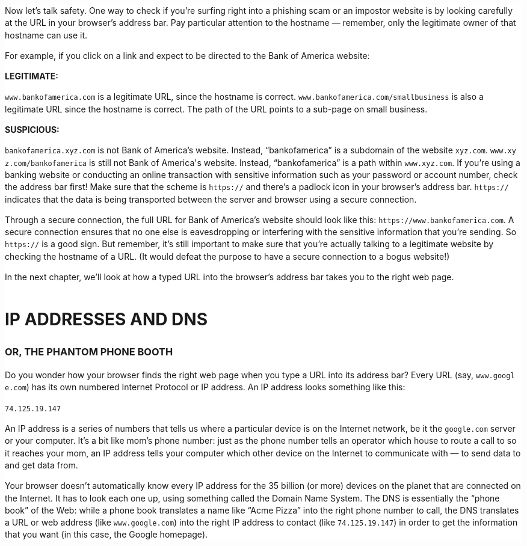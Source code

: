 Now let’s talk safety. One way to check if you’re surfing right into a phishing scam or an impostor website is by looking carefully at the URL in your browser’s address bar. Pay particular attention to the hostname — remember, only the legitimate owner of that hostname can use it.

For example, if you click on a link and expect to be directed to the Bank of America website:

**LEGITIMATE:**

`www.bankofamerica.com` is a legitimate URL, since the hostname is correct.
`www.bankofamerica.com/smallbusiness` is also a legitimate URL since the hostname is correct. The path of the URL points to a sub-page on small business.

**SUSPICIOUS:**

`bankofamerica.xyz.com` is not Bank of America’s website. Instead, “bankofamerica” is a subdomain of the website `xyz.com`.
`www.xyz.com/bankofamerica` is still not Bank of America's website. Instead, “bankofamerica” is a path within `www.xyz.com`.
If you’re using a banking website or conducting an online transaction with sensitive information such as your password or account number, check the address bar first! Make sure that the scheme is `https://` and there’s a padlock icon in your browser’s address bar. `https://` indicates that the data is being transported between the server and browser using a secure connection.

Through a secure connection, the full URL for Bank of America’s website should look like this: `https://www.bankofamerica.com`. A secure connection ensures that no one else is eavesdropping or interfering with the sensitive information that you’re sending. So `https://` is a good sign. But remember, it’s still important to make sure that you’re actually talking to a legitimate website by checking the hostname of a URL. (It would defeat the purpose to have a secure connection to a bogus website!)

In the next chapter, we’ll look at how a typed URL into the browser’s address bar takes you to the right web page.


# IP ADDRESSES AND DNS
### OR, THE PHANTOM PHONE BOOTH

Do you wonder how your browser finds the right web page when you type a URL into its address bar?
Every URL (say, `www.google.com`) has its own numbered Internet Protocol or IP address.
An IP address looks something like this:

```
74.125.19.147
```

An IP address is a series of numbers that tells us where a particular device is on the Internet network, be it the `google.com` server or your computer. It’s a bit like mom’s phone number: just as the phone number tells an operator which house to route a call to so it reaches your mom, an IP address tells your computer which other device on the Internet to communicate with — to send data to and get data from.

Your browser doesn’t automatically know every IP address for the 35 billion (or more) devices on the planet that are connected on the Internet. It has to look each one up, using something called the Domain Name System. The DNS is essentially the “phone book” of the Web: while a phone book translates a name like “Acme Pizza” into the right phone number to call, the DNS translates a URL or web address (like `www.google.com`) into the right IP address to contact (like `74.125.19.147`) in order to get the information that you want (in this case, the Google homepage).
